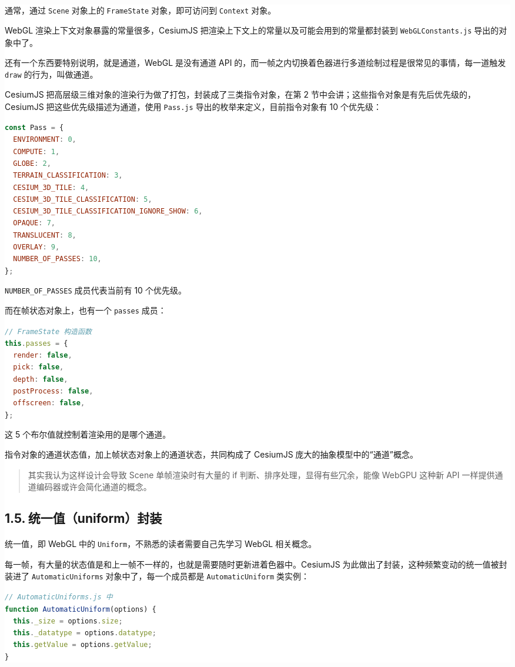 通常，通过 `Scene` 对象上的 `FrameState` 对象，即可访问到 `Context` 对象。

WebGL 渲染上下文对象暴露的常量很多，CesiumJS 把渲染上下文上的常量以及可能会用到的常量都封装到 `WebGLConstants.js` 导出的对象中了。

还有一个东西要特别说明，就是通道，WebGL 是没有通道 API 的，而一帧之内切换着色器进行多道绘制过程是很常见的事情，每一道触发 `draw` 的行为，叫做通道。

CesiumJS 把高层级三维对象的渲染行为做了打包，封装成了三类指令对象，在第 2 节中会讲；这些指令对象是有先后优先级的，CesiumJS 把这些优先级描述为通道，使用 `Pass.js` 导出的枚举来定义，目前指令对象有 10 个优先级：

``` js
const Pass = {
  ENVIRONMENT: 0,
  COMPUTE: 1,
  GLOBE: 2,
  TERRAIN_CLASSIFICATION: 3,
  CESIUM_3D_TILE: 4,
  CESIUM_3D_TILE_CLASSIFICATION: 5,
  CESIUM_3D_TILE_CLASSIFICATION_IGNORE_SHOW: 6,
  OPAQUE: 7,
  TRANSLUCENT: 8,
  OVERLAY: 9,
  NUMBER_OF_PASSES: 10,
};
```

`NUMBER_OF_PASSES` 成员代表当前有 10 个优先级。

而在帧状态对象上，也有一个 `passes` 成员：

``` js
// FrameState 构造函数
this.passes = {
  render: false,
  pick: false,
  depth: false,
  postProcess: false,
  offscreen: false,
};
```

这 5 个布尔值就控制着渲染用的是哪个通道。

指令对象的通道状态值，加上帧状态对象上的通道状态，共同构成了 CesiumJS 庞大的抽象模型中的“通道”概念。

> 其实我认为这样设计会导致 Scene 单帧渲染时有大量的 if 判断、排序处理，显得有些冗余，能像 WebGPU 这种新 API 一样提供通道编码器或许会简化通道的概念。



## 1.5. 统一值（uniform）封装

统一值，即 WebGL 中的 `Uniform`，不熟悉的读者需要自己先学习 WebGL 相关概念。

每一帧，有大量的状态值是和上一帧不一样的，也就是需要随时更新进着色器中。CesiumJS 为此做出了封装，这种频繁变动的统一值被封装进了 `AutomaticUniforms` 对象中了，每一个成员都是 `AutomaticUniform` 类实例：

``` js
// AutomaticUniforms.js 中
function AutomaticUniform(options) {
  this._size = options.size;
  this._datatype = options.datatype;
  this.getValue = options.getValue;
}
```
